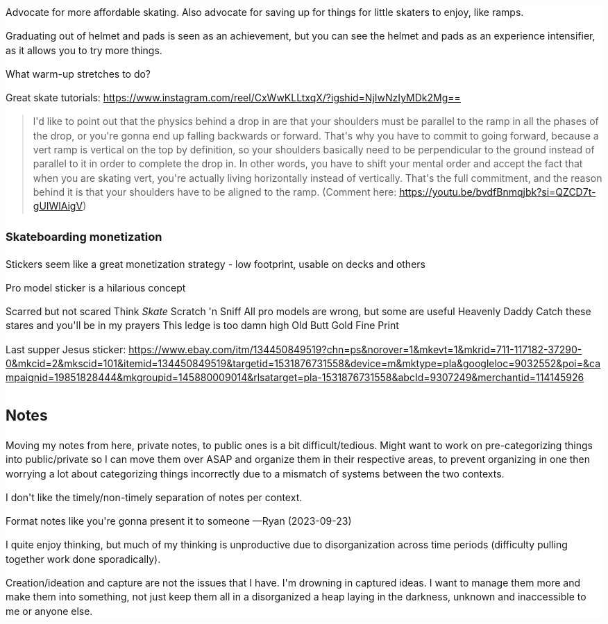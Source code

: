 Advocate for more affordable skating. Also advocate for saving up for things for little skaters to enjoy, like ramps.

Graduating out of helmet and pads is seen as an achievement, but you can see the helmet and pads as an experience intensifier, as it allows you to try more things.

What warm-up stretches to do?

Great skate tutorials: <https://www.instagram.com/reel/CxWwKLLtxqX/?igshid=NjIwNzIyMDk2Mg==>

> l'd like to point out that the physics behind a drop in are that your shoulders must be parallel to the ramp in all the phases of the drop, or you're gonna end up falling backwards or forward. That's why you have to commit to going forward, because a vert ramp is vertical on the top by definition, so your shoulders basically need to be perpendicular to the ground instead of parallel to it in order to complete the drop in. In other words, you have to shift your mental order and accept the fact that when you are skating vert, you're actually living horizontally instead of vertically. That's the full commitment, and the reason behind it is that your shoulders have to be aligned to the ramp. (Comment here: <https://youtu.be/bvdfBnmqjbk?si=QZCD7t-gUIWlAigV>)

### Skateboarding monetization
Stickers seem like a great monetization strategy - low footprint, usable on decks and others

Pro model sticker is a hilarious concept

Scarred but not scared
Think *Skate*
Scratch 'n Sniff
All pro models are wrong, but some are useful
Heavenly Daddy
Catch these stares and you'll be in my prayers
This ledge is too damn high
Old Butt Gold
Fine Print

Last supper Jesus sticker: <https://www.ebay.com/itm/134450849519?chn=ps&norover=1&mkevt=1&mkrid=711-117182-37290-0&mkcid=2&mkscid=101&itemid=134450849519&targetid=1531876731558&device=m&mktype=pla&googleloc=9032552&poi=&campaignid=19851828444&mkgroupid=145880009014&rlsatarget=pla-1531876731558&abcId=9307249&merchantid=114145926>

## Notes
Moving my notes from here, private notes, to public ones is a bit difficult/tedious. Might want to work on pre-categorizing things into public/private so I can move them over ASAP and organize them in their respective areas, to prevent organizing in one then worrying a lot about categorizing things incorrectly due to a mismatch of systems between the two contexts.

I don't like the timely/non-timely separation of notes per context.

Format notes like you're gonna present it to someone —Ryan (2023-09-23)

I quite enjoy thinking, but much of my thinking is unproductive due to disorganization across time periods (difficulty pulling together work done sporadically).

Creation/ideation and capture are not the issues that I have. I'm drowning in captured ideas. I want to manage them more and make them into something, not just keep them all in a disorganized a heap laying in the darkness, unknown and inaccessible to me or anyone else.
